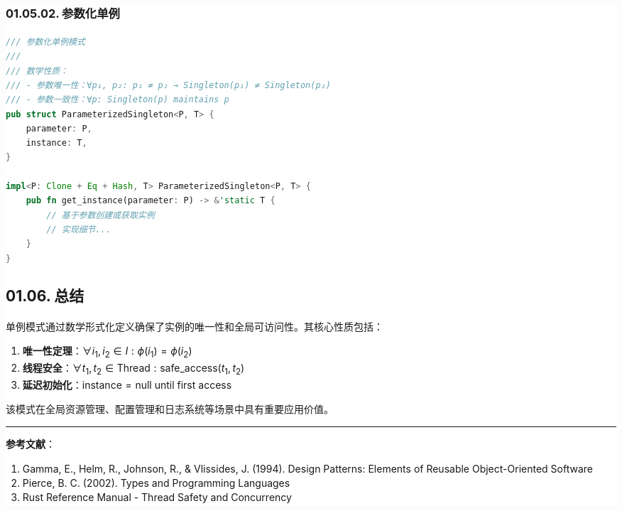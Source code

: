 ### 01.05.02. 参数化单例

```rust
/// 参数化单例模式
/// 
/// 数学性质：
/// - 参数唯一性：∀p₁, p₂: p₁ ≠ p₂ → Singleton(p₁) ≠ Singleton(p₂)
/// - 参数一致性：∀p: Singleton(p) maintains p
pub struct ParameterizedSingleton<P, T> {
    parameter: P,
    instance: T,
}

impl<P: Clone + Eq + Hash, T> ParameterizedSingleton<P, T> {
    pub fn get_instance(parameter: P) -> &'static T {
        // 基于参数创建或获取实例
        // 实现细节...
    }
}
```

## 01.06. 总结

单例模式通过数学形式化定义确保了实例的唯一性和全局可访问性。其核心性质包括：

1. **唯一性定理**：$\forall i_1, i_2 \in I: \phi(i_1) = \phi(i_2)$
2. **线程安全**：$\forall t_1, t_2 \in \text{Thread}: \text{safe\_access}(t_1, t_2)$
3. **延迟初始化**：$\text{instance} = \text{null} \text{ until first access}$

该模式在全局资源管理、配置管理和日志系统等场景中具有重要应用价值。

---

**参考文献**：

1. Gamma, E., Helm, R., Johnson, R., & Vlissides, J. (1994). Design Patterns: Elements of Reusable Object-Oriented Software
2. Pierce, B. C. (2002). Types and Programming Languages
3. Rust Reference Manual - Thread Safety and Concurrency
